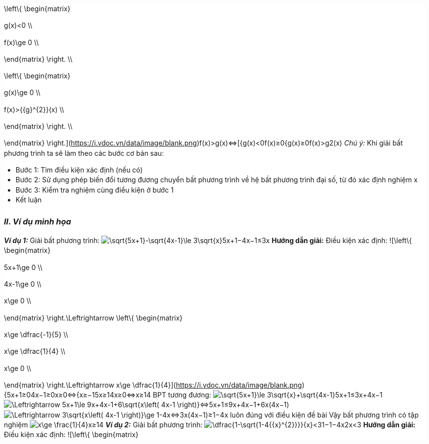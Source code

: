 \\left\\{ \\begin{matrix}

g\(x\)<0 \\\\

f\(x\)\\ge 0 \\\\

\\end{matrix} \\right. \\\\

\\left\\{ \\begin{matrix}

g\(x\)\\ge 0 \\\\

f\(x\)>{{g}^{2}}\(x\) \\\\

\\end{matrix} \\right. \\\\

\\end{matrix} \\right.](https://i.vdoc.vn/data/image/blank.png)f\(x\)>g\(x\)⇔\[\{g\(x\)<0f\(x\)≥0\{g\(x\)≥0f\(x\)>g2\(x\)
_Chú ý:_ Khi giải bất phương trình ta sẽ làm theo các bước cơ bản sau:
  * Bước 1: Tìm điều kiện xác định \(nếu có\)
  * Bước 2: Sử dụng phép biến đổi tương đương chuyển bất phương trình về hệ bất phương trình đại số, từ đó xác định nghiệm x
  * Bước 3: Kiểm tra nghiệm cùng điều kiện ở bước 1
  * Kết luận

###  _**II. Ví dụ minh họa**_
 _**Ví dụ 1:**_ Giải bất phương trình: ![\\sqrt{5x+1}-\\sqrt{4x-1}\\le 3\\sqrt{x}](https://i.vdoc.vn/data/image/blank.png)5x+1−4x−1≤3x
**Hướng dẫn giải:**
Điều kiện xác định: ![\\left\\{ \\begin{matrix}

5x+1\\ge 0 \\\\

4x-1\\ge 0 \\\\

x\\ge 0 \\\\

\\end{matrix} \\right.\\Leftrightarrow \\left\\{ \\begin{matrix}

x\\ge \\dfrac{-1}{5} \\\\

x\\ge \\dfrac{1}{4} \\\\

x\\ge 0 \\\\

\\end{matrix} \\right.\\Leftrightarrow x\\ge \\dfrac{1}{4}](https://i.vdoc.vn/data/image/blank.png)\{5x+1≥04x−1≥0x≥0⇔\{x≥−15x≥14x≥0⇔x≥14
BPT tương đương: ![\\sqrt{5x+1}\\le 3\\sqrt{x}+\\sqrt{4x-1}](https://i.vdoc.vn/data/image/blank.png)5x+1≤3x+4x−1
![\\Leftrightarrow 5x+1\\le 9x+4x-1+6\\sqrt{x\\left\( 4x-1 \\right\)}](https://i.vdoc.vn/data/image/blank.png)⇔5x+1≤9x+4x−1+6x\(4x−1\)
![\\Leftrightarrow 3\\sqrt{x\\left\( 4x-1 \\right\)}\\ge 1-4x](https://i.vdoc.vn/data/image/blank.png)⇔3x\(4x−1\)≥1−4x luôn đúng với điều kiện đề bài
Vậy bất phương trình có tập nghiệm ![x\\ge \\frac{1}{4}](https://i.vdoc.vn/data/image/blank.png)x≥14
 _**Ví dụ 2:**_ Giải bất phương trình: ![\\dfrac{1-\\sqrt{1-4{{x}^{2}}}}{x}<3](https://i.vdoc.vn/data/image/blank.png)1−1−4x2x<3
**Hướng dẫn giải:**
Điều kiện xác định: ![\\left\\{ \\begin{matrix}
